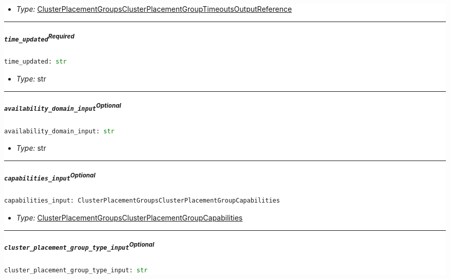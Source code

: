 - *Type:* <a href="#rhizo-co-terraform-provider-oci.clusterPlacementGroupsClusterPlacementGroup.ClusterPlacementGroupsClusterPlacementGroupTimeoutsOutputReference">ClusterPlacementGroupsClusterPlacementGroupTimeoutsOutputReference</a>

---

##### `time_updated`<sup>Required</sup> <a name="time_updated" id="rhizo-co-terraform-provider-oci.clusterPlacementGroupsClusterPlacementGroup.ClusterPlacementGroupsClusterPlacementGroup.property.timeUpdated"></a>

```python
time_updated: str
```

- *Type:* str

---

##### `availability_domain_input`<sup>Optional</sup> <a name="availability_domain_input" id="rhizo-co-terraform-provider-oci.clusterPlacementGroupsClusterPlacementGroup.ClusterPlacementGroupsClusterPlacementGroup.property.availabilityDomainInput"></a>

```python
availability_domain_input: str
```

- *Type:* str

---

##### `capabilities_input`<sup>Optional</sup> <a name="capabilities_input" id="rhizo-co-terraform-provider-oci.clusterPlacementGroupsClusterPlacementGroup.ClusterPlacementGroupsClusterPlacementGroup.property.capabilitiesInput"></a>

```python
capabilities_input: ClusterPlacementGroupsClusterPlacementGroupCapabilities
```

- *Type:* <a href="#rhizo-co-terraform-provider-oci.clusterPlacementGroupsClusterPlacementGroup.ClusterPlacementGroupsClusterPlacementGroupCapabilities">ClusterPlacementGroupsClusterPlacementGroupCapabilities</a>

---

##### `cluster_placement_group_type_input`<sup>Optional</sup> <a name="cluster_placement_group_type_input" id="rhizo-co-terraform-provider-oci.clusterPlacementGroupsClusterPlacementGroup.ClusterPlacementGroupsClusterPlacementGroup.property.clusterPlacementGroupTypeInput"></a>

```python
cluster_placement_group_type_input: str
```
